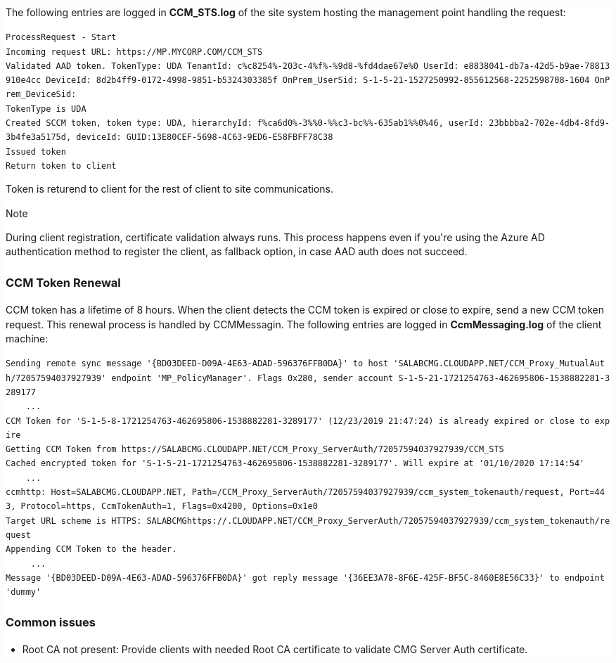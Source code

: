 The following entries are logged in **CCM_STS.log** of the site system hosting the management point handling the request:

   ``` Log
   ProcessRequest - Start
   Incoming request URL: https://MP.MYCORP.COM/CCM_STS
   Validated AAD token. TokenType: UDA TenantId: c%c8254%-203c-4%f%-%9d8-%fd4dae67e%0 UserId: e8838041-db7a-42d5-b9ae-78813910e4cc DeviceId: 8d2b4ff9-0172-4998-9851-b5324303385f OnPrem_UserSid: S-1-5-21-1527250992-855612568-2252598708-1604 OnPrem_DeviceSid:  
   TokenType is UDA
   Created SCCM token, token type: UDA, hierarchyId: f%ca6d0%-3%%0-%%c3-bc%%-635ab1%%0%46, userId: 23bbbba2-702e-4db4-8fd9-3b4fe3a5175d, deviceId: GUID:13E80CEF-5698-4C63-9ED6-E58FBFF78C38
   Issued token
   Return token to client
   ```

Token is returend to client for the rest of client to site communications.
   
> [!NOTE]  
> During client registration, certificate validation always runs. This process happens even if you're using the Azure AD authentication method to register the client, as fallback option, in case AAD auth does not succeed.

### CCM Token Renewal

CCM token has a lifetime of 8 hours. When the client detects the CCM token is expired or close to expire, send a new CCM token request. This renewal process is handled by CCMMessagin. The following entries are logged in **CcmMessaging.log** of the client machine:

   ``` Log
   Sending remote sync message '{BD03DEED-D09A-4E63-ADAD-596376FFB0DA}' to host 'SALABCMG.CLOUDAPP.NET/CCM_Proxy_MutualAuth/72057594037927939' endpoint 'MP_PolicyManager'. Flags 0x280, sender account S-1-5-21-1721254763-462695806-1538882281-3289177
       ...
   CCM Token for 'S-1-5-8-1721254763-462695806-1538882281-3289177' (12/23/2019 21:47:24) is already expired or close to expire
   Getting CCM Token from https://SALABCMG.CLOUDAPP.NET/CCM_Proxy_ServerAuth/72057594037927939/CCM_STS
   Cached encrypted token for 'S-1-5-21-1721254763-462695806-1538882281-3289177'. Will expire at '01/10/2020 17:14:54'
       ...
   ccmhttp: Host=SALABCMG.CLOUDAPP.NET, Path=/CCM_Proxy_ServerAuth/72057594037927939/ccm_system_tokenauth/request, Port=443, Protocol=https, CcmTokenAuth=1, Flags=0x4200, Options=0x1e0
   Target URL scheme is HTTPS: SALABCMGhttps://.CLOUDAPP.NET/CCM_Proxy_ServerAuth/72057594037927939/ccm_system_tokenauth/request
   Appending CCM Token to the header.
        ...
   Message '{BD03DEED-D09A-4E63-ADAD-596376FFB0DA}' got reply message '{36EE3A78-8F6E-425F-BF5C-8460E8E56C33}' to endpoint 'dummy'
   ```

### Common issues

- Root CA not present: Provide clients with needed Root CA certificate to validate CMG Server Auth certificate.
